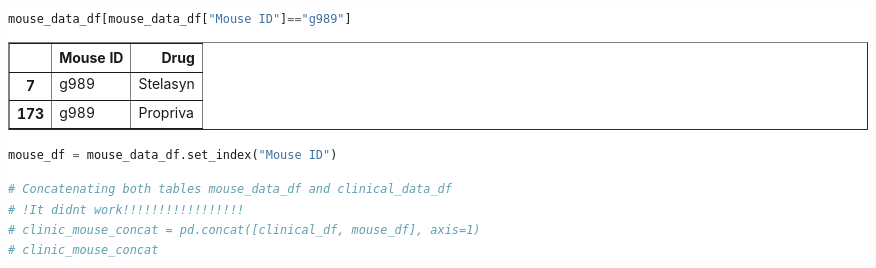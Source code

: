


```python
mouse_data_df[mouse_data_df["Mouse ID"]=="g989"]
```




<div>
<style scoped>
    .dataframe tbody tr th:only-of-type {
        vertical-align: middle;
    }

    .dataframe tbody tr th {
        vertical-align: top;
    }

    .dataframe thead th {
        text-align: right;
    }
</style>
<table border="1" class="dataframe">
  <thead>
    <tr style="text-align: right;">
      <th></th>
      <th>Mouse ID</th>
      <th>Drug</th>
    </tr>
  </thead>
  <tbody>
    <tr>
      <th>7</th>
      <td>g989</td>
      <td>Stelasyn</td>
    </tr>
    <tr>
      <th>173</th>
      <td>g989</td>
      <td>Propriva</td>
    </tr>
  </tbody>
</table>
</div>




```python
mouse_df = mouse_data_df.set_index("Mouse ID")
```


```python
# Concatenating both tables mouse_data_df and clinical_data_df
# !It didnt work!!!!!!!!!!!!!!!!!
# clinic_mouse_concat = pd.concat([clinical_df, mouse_df], axis=1)
# clinic_mouse_concat
```
